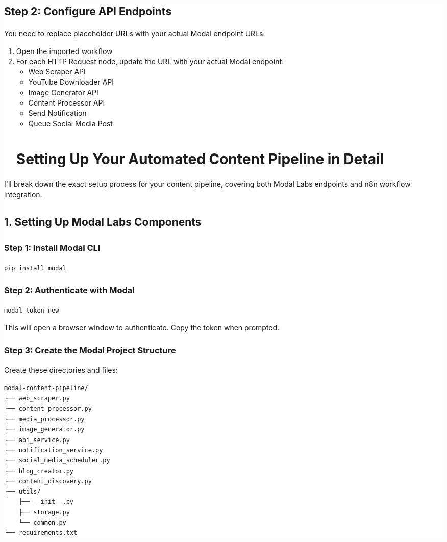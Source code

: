 ## Step 2: Configure API Endpoints

You need to replace placeholder URLs with your actual Modal endpoint URLs:

1. Open the imported workflow
2. For each HTTP Request node, update the URL with your actual Modal endpoint:
   - Web Scraper API
   - YouTube Downloader API
   - Image Generator API
   - Content Processor API
   - Send Notification
   - Queue Social Media Post
   # Setting Up Your Automated Content Pipeline in Detail

I'll break down the exact setup process for your content pipeline, covering both Modal Labs endpoints and n8n workflow integration.

## 1. Setting Up Modal Labs Components

### Step 1: Install Modal CLI
```bash
pip install modal
```

### Step 2: Authenticate with Modal
```bash
modal token new
```
This will open a browser window to authenticate. Copy the token when prompted.

### Step 3: Create the Modal Project Structure
Create these directories and files:
```
modal-content-pipeline/
├── web_scraper.py
├── content_processor.py
├── media_processor.py
├── image_generator.py
├── api_service.py
├── notification_service.py
├── social_media_scheduler.py
├── blog_creator.py
├── content_discovery.py
├── utils/
    ├── __init__.py
    ├── storage.py
    └── common.py
└── requirements.txt
```

